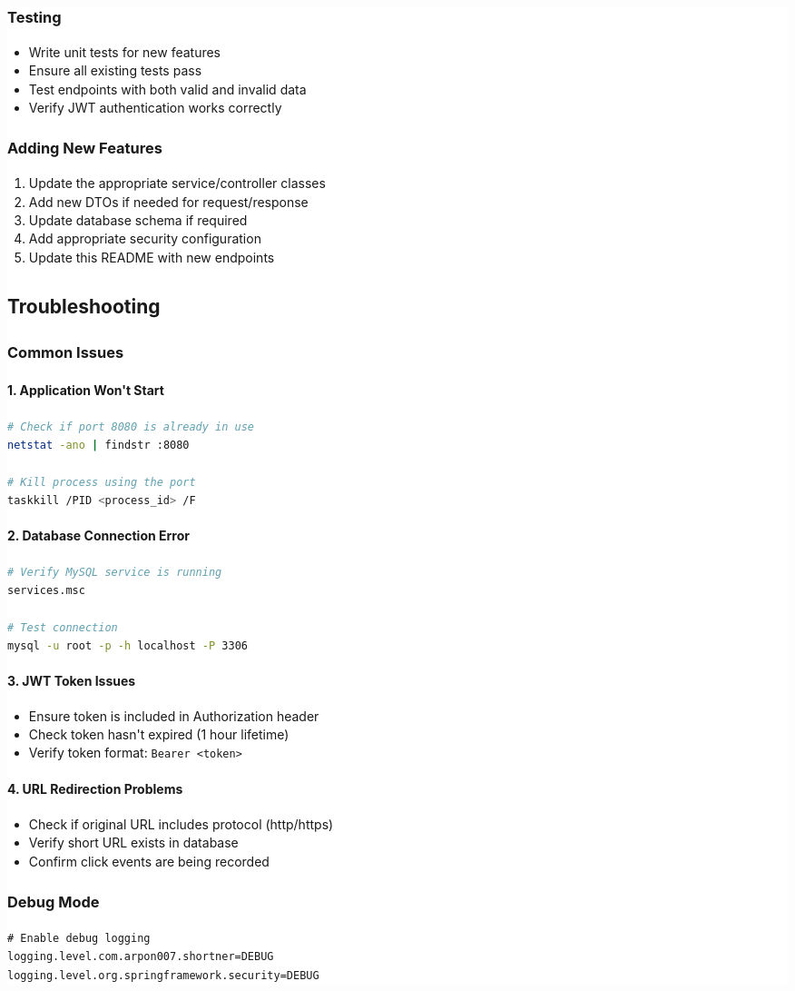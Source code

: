 ### Testing
- Write unit tests for new features
- Ensure all existing tests pass
- Test endpoints with both valid and invalid data
- Verify JWT authentication works correctly

### Adding New Features
1. Update the appropriate service/controller classes
2. Add new DTOs if needed for request/response
3. Update database schema if required
4. Add appropriate security configuration
5. Update this README with new endpoints

## Troubleshooting

### Common Issues

#### 1. Application Won't Start
```bash
# Check if port 8080 is already in use
netstat -ano | findstr :8080

# Kill process using the port
taskkill /PID <process_id> /F
```

#### 2. Database Connection Error
```bash
# Verify MySQL service is running
services.msc

# Test connection
mysql -u root -p -h localhost -P 3306
```

#### 3. JWT Token Issues
- Ensure token is included in Authorization header
- Check token hasn't expired (1 hour lifetime)
- Verify token format: `Bearer <token>`

#### 4. URL Redirection Problems
- Check if original URL includes protocol (http/https)
- Verify short URL exists in database
- Confirm click events are being recorded

### Debug Mode
```properties
# Enable debug logging
logging.level.com.arpon007.shortner=DEBUG
logging.level.org.springframework.security=DEBUG
```
